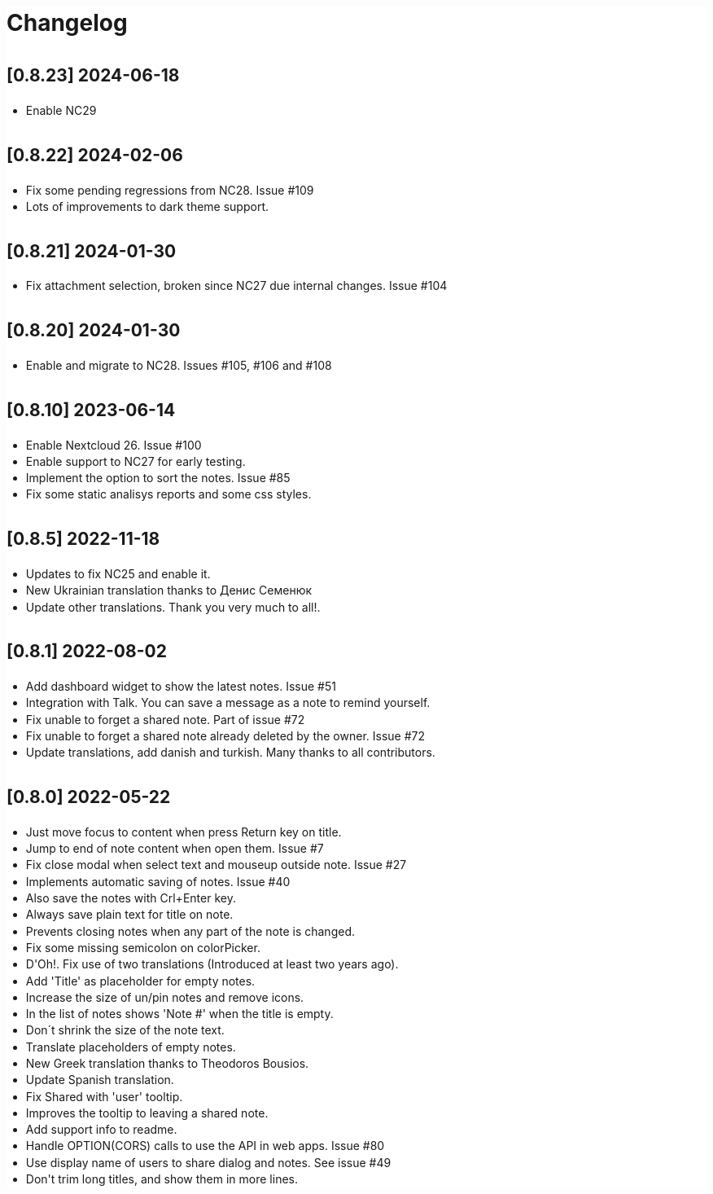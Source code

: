 # Changelog

## [0.8.23] 2024-06-18
- Enable NC29

## [0.8.22] 2024-02-06
- Fix some pending regressions from NC28. Issue #109
- Lots of improvements to dark theme support.

## [0.8.21] 2024-01-30
- Fix attachment selection, broken since NC27 due internal changes. Issue #104

## [0.8.20] 2024-01-30
- Enable and migrate to NC28. Issues #105, #106 and #108

## [0.8.10] 2023-06-14
- Enable Nextcloud 26. Issue #100
- Enable support to NC27 for early testing.
- Implement the option to sort the notes. Issue #85
- Fix some static analisys reports and some css styles.

## [0.8.5] 2022-11-18
- Updates to fix NC25 and enable it.
- New Ukrainian translation thanks to Денис Семенюк
- Update other translations. Thank you very much to all!.

## [0.8.1] 2022-08-02
- Add dashboard widget to show the latest notes. Issue #51
- Integration with Talk. You can save a message as a note to remind yourself.
- Fix unable to forget a shared note. Part of issue #72
- Fix unable to forget a shared note already deleted by the owner. Issue #72
- Update translations, add danish and turkish. Many thanks to all contributors.

## [0.8.0] 2022-05-22
- Just move focus to content when press Return key on title.
- Jump to end of note content when open them. Issue #7
- Fix close modal when select text and mouseup outside note. Issue #27
- Implements automatic saving of notes. Issue #40
- Also save the notes with Crl+Enter key.
- Always save plain text for title on note.
- Prevents closing notes when any part of the note is changed.
- Fix some missing semicolon on colorPicker.
- D'Oh!. Fix use of two translations (Introduced at least two years ago).
- Add 'Title' as placeholder for empty notes.
- Increase the size of un/pin notes and remove icons.
- In the list of notes shows 'Note #' when the title is empty.
- Don´t shrink the size of the note text.
- Translate placeholders of empty notes.
- New Greek translation thanks to Theodoros Bousios.
- Update Spanish translation.
- Fix Shared with 'user' tooltip.
- Improves the tooltip to leaving a shared note.
- Add support info to readme.
- Handle OPTION(CORS) calls to use the API in web apps. Issue #80
- Use display name of users to share dialog and notes. See issue #49
- Don't trim long titles, and show them in more lines.
